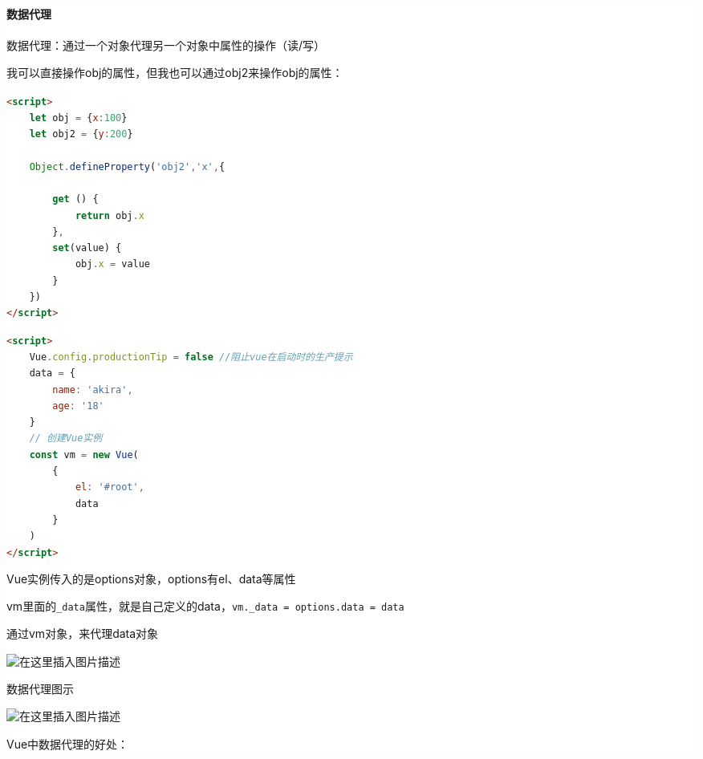 #### 数据代理

数据代理：通过一个对象代理另一个对象中属性的操作（读/写）

我可以直接操作obj的属性，但我也可以通过obj2来操作obj的属性：

```html
<script>
    let obj = {x:100}
    let obj2 = {y:200}

    Object.defineProperty('obj2','x',{

        get () {
            return obj.x
        },
        set(value) {
            obj.x = value
        }
    })
</script>
```



```html
<script>
    Vue.config.productionTip = false //阻止vue在启动时的生产提示
    data = {
        name: 'akira',
        age: '18'
    }
    // 创建Vue实例
    const vm = new Vue(
        {
            el: '#root',
            data
        }
    )
</script>
```



Vue实例传入的是options对象，options有el、data等属性

vm里面的`_data`属性，就是自己定义的data，`vm._data = options.data = data`

通过vm对象，来代理data对象

![在这里插入图片描述](https://img-blog.csdnimg.cn/fe537d5b493a414f97063e2542cc07a8.png)

数据代理图示

![在这里插入图片描述](https://img-blog.csdnimg.cn/75f03034e54747fb8e0aa4bfe8e72c20.png)

Vue中数据代理的好处：
